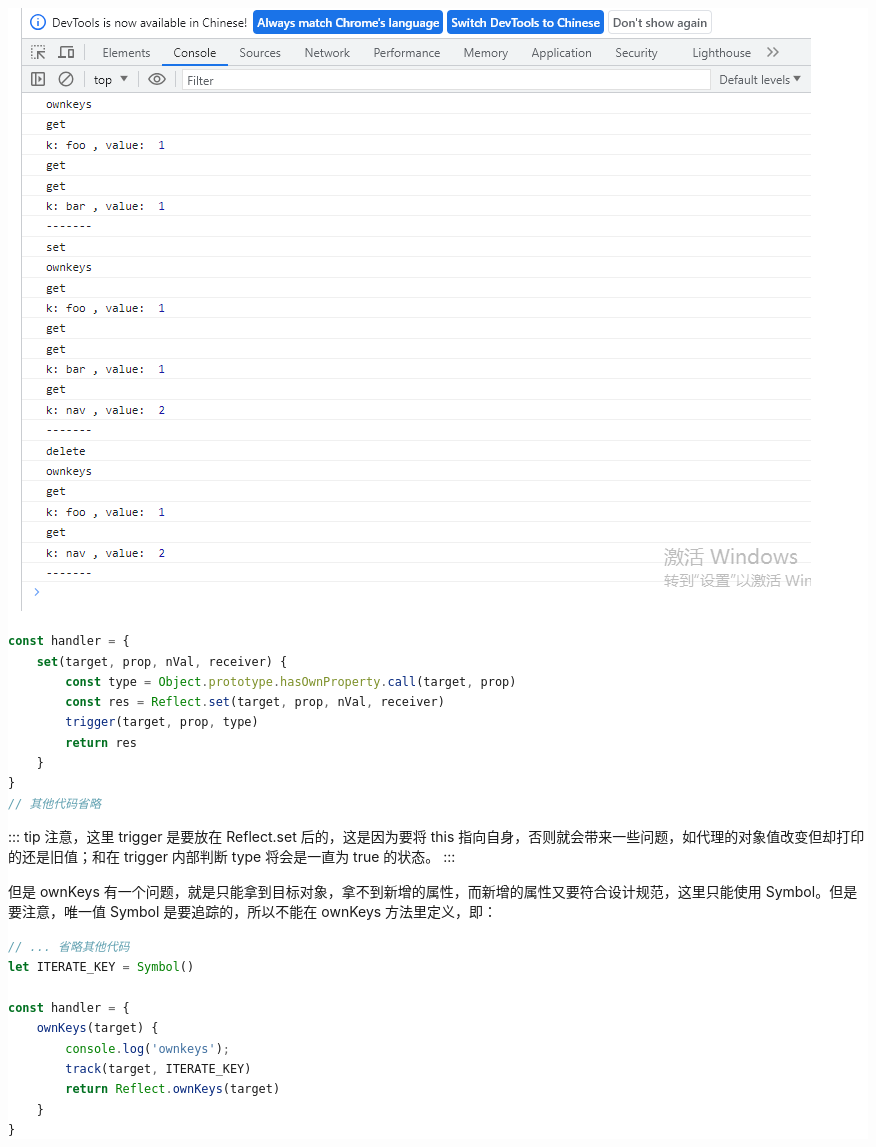 ![图片](/img/26.png)

```js
const handler = {
    set(target, prop, nVal, receiver) {
        const type = Object.prototype.hasOwnProperty.call(target, prop)
        const res = Reflect.set(target, prop, nVal, receiver)
        trigger(target, prop, type)
        return res
    }
}
// 其他代码省略
```

::: tip
注意，这里 trigger 是要放在 Reflect.set 后的，这是因为要将 this 指向自身，否则就会带来一些问题，如代理的对象值改变但却打印的还是旧值；和在 trigger 内部判断 type 将会是一直为 true 的状态。
:::

但是 ownKeys 有一个问题，就是只能拿到目标对象，拿不到新增的属性，而新增的属性又要符合设计规范，这里只能使用 Symbol。但是要注意，唯一值 Symbol 是要追踪的，所以不能在 ownKeys 方法里定义，即：

```js
// ... 省略其他代码
let ITERATE_KEY = Symbol()

const handler = {
    ownKeys(target) {
        console.log('ownkeys');
        track(target, ITERATE_KEY)
        return Reflect.ownKeys(target)
    }
}
```
